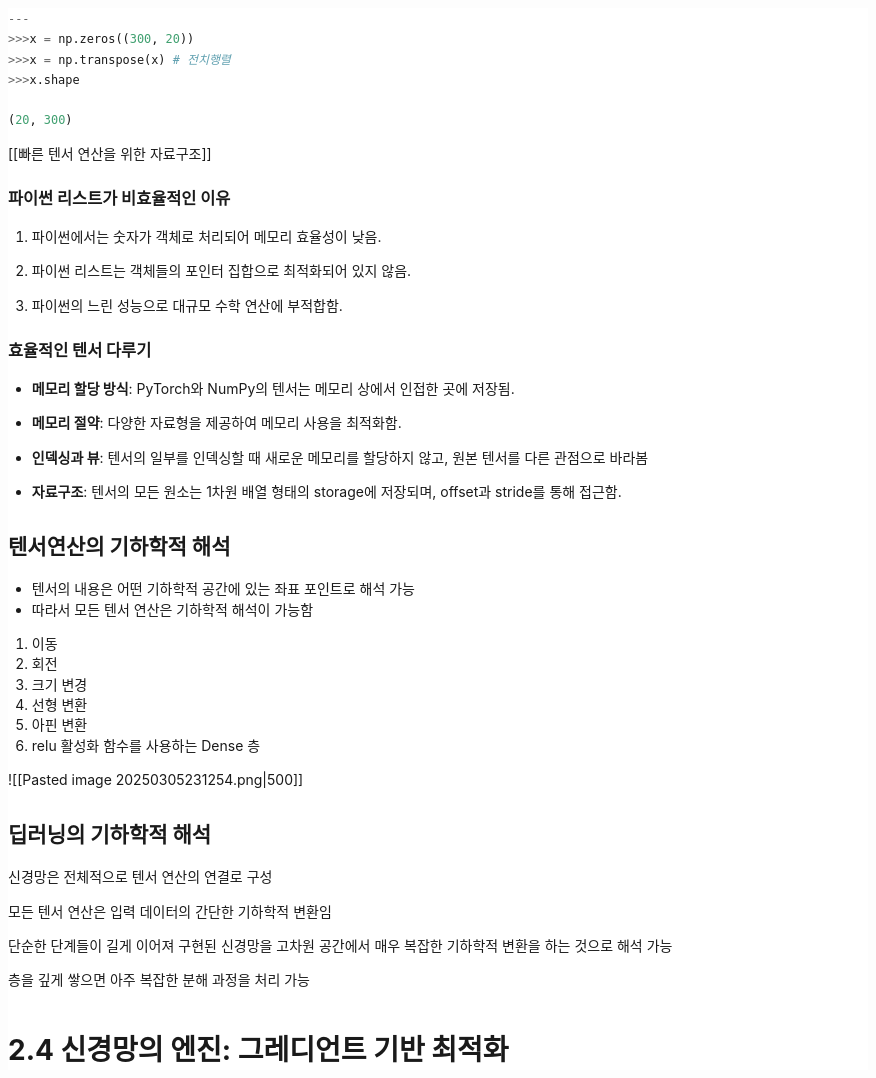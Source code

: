 ```python
---
>>>x = np.zeros((300, 20))
>>>x = np.transpose(x) # 전치행렬
>>>x.shape

(20, 300)
```

[[빠른 텐서 연산을 위한 자료구조]]

### 파이썬 리스트가 비효율적인 이유

1. 파이썬에서는 숫자가 객체로 처리되어 메모리 효율성이 낮음.
    
2. 파이썬 리스트는 객체들의 포인터 집합으로 최적화되어 있지 않음.
    
3. 파이썬의 느린 성능으로 대규모 수학 연산에 부적합함.
    

### 효율적인 텐서 다루기

- **메모리 할당 방식**: PyTorch와 NumPy의 텐서는 메모리 상에서 인접한 곳에 저장됨.
    
- **메모리 절약**: 다양한 자료형을 제공하여 메모리 사용을 최적화함.
    
- **인덱싱과 뷰**: 텐서의 일부를 인덱싱할 때 새로운 메모리를 할당하지 않고, 원본 텐서를 다른 관점으로 바라봄
    
- **자료구조**: 텐서의 모든 원소는 1차원 배열 형태의 storage에 저장되며, offset과 stride를 통해 접근함.


## 텐서연산의 기하학적 해석

- 텐서의 내용은 어떤 기하학적 공간에 있는 좌표 포인트로 해석 가능
- 따라서 모든 텐서 연산은 기하학적 해석이 가능함

1. 이동
2. 회전
3. 크기 변경
4. 선형 변환
5. 아핀 변환
6. relu 활성화 함수를 사용하는 Dense 층

![[Pasted image 20250305231254.png|500]]

## 딥러닝의 기하학적 해석

신경망은 전체적으로 텐서 연산의 연결로 구성

모든 텐서 연산은 입력 데이터의 간단한 기하학적 변환임

단순한 단계들이 길게 이어져 구현된 신경망을 고차원 공간에서 매우 복잡한 기하학적 변환을 하는 것으로 해석 가능

층을 깊게 쌓으면 아주 복잡한 분해 과정을 처리 가능

# 2.4 신경망의 엔진: 그레디언트 기반 최적화


[^1]: 딥러닝의 수학은 너무나도 방대하기에 수학을 공부하고 사용하는 것 보다는 실전에서 어떤 식으로 코드가 구현되는지, 우선 어떤 상황에서 어떻게 쓰여지고, 왜 이렇게 되는지를 파악하는 것이 적절하다.